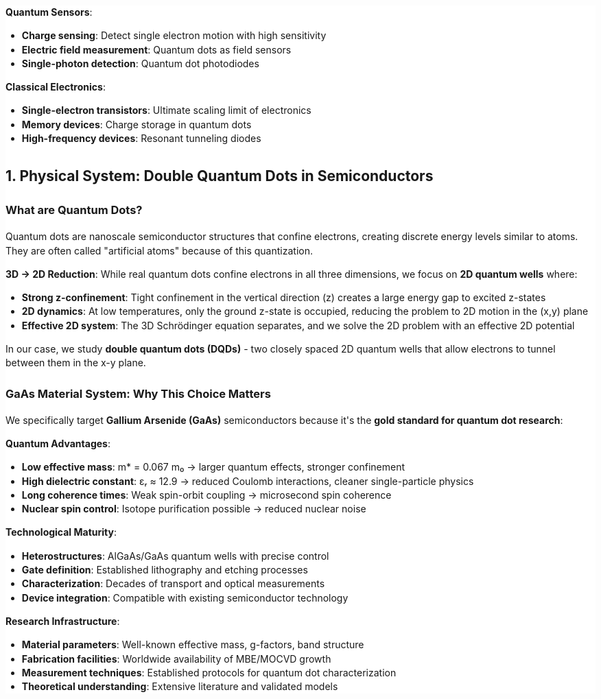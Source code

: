 **Quantum Sensors**: 
- **Charge sensing**: Detect single electron motion with high sensitivity
- **Electric field measurement**: Quantum dots as field sensors
- **Single-photon detection**: Quantum dot photodiodes

**Classical Electronics**: 
- **Single-electron transistors**: Ultimate scaling limit of electronics
- **Memory devices**: Charge storage in quantum dots
- **High-frequency devices**: Resonant tunneling diodes

## 1. Physical System: Double Quantum Dots in Semiconductors

### What are Quantum Dots?

Quantum dots are nanoscale semiconductor structures that confine electrons, creating discrete energy levels similar to atoms. They are often called "artificial atoms" because of this quantization. 

**3D → 2D Reduction**: While real quantum dots confine electrons in all three dimensions, we focus on **2D quantum wells** where:
- **Strong z-confinement**: Tight confinement in the vertical direction (z) creates a large energy gap to excited z-states
- **2D dynamics**: At low temperatures, only the ground z-state is occupied, reducing the problem to 2D motion in the (x,y) plane
- **Effective 2D system**: The 3D Schrödinger equation separates, and we solve the 2D problem with an effective 2D potential

In our case, we study **double quantum dots (DQDs)** - two closely spaced 2D quantum wells that allow electrons to tunnel between them in the x-y plane.

### GaAs Material System: Why This Choice Matters

We specifically target **Gallium Arsenide (GaAs)** semiconductors because it's the **gold standard for quantum dot research**:

**Quantum Advantages**:
- **Low effective mass**: m* = 0.067 m₀ → larger quantum effects, stronger confinement
- **High dielectric constant**: εᵣ ≈ 12.9 → reduced Coulomb interactions, cleaner single-particle physics
- **Long coherence times**: Weak spin-orbit coupling → microsecond spin coherence
- **Nuclear spin control**: Isotope purification possible → reduced nuclear noise

**Technological Maturity**:
- **Heterostructures**: AlGaAs/GaAs quantum wells with precise control
- **Gate definition**: Established lithography and etching processes
- **Characterization**: Decades of transport and optical measurements
- **Device integration**: Compatible with existing semiconductor technology

**Research Infrastructure**:
- **Material parameters**: Well-known effective mass, g-factors, band structure
- **Fabrication facilities**: Worldwide availability of MBE/MOCVD growth
- **Measurement techniques**: Established protocols for quantum dot characterization
- **Theoretical understanding**: Extensive literature and validated models
